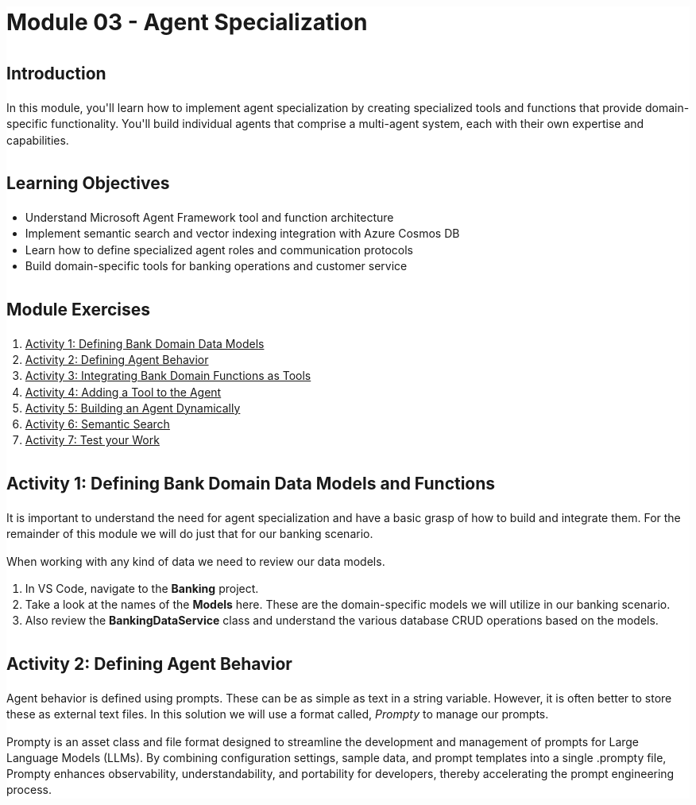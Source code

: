 # Module 03 - Agent Specialization

## Introduction

In this module, you'll learn how to implement agent specialization by creating specialized tools and functions that provide domain-specific functionality. You'll build individual agents that comprise a multi-agent system, each with their own expertise and capabilities.

## Learning Objectives

- Understand Microsoft Agent Framework tool and function architecture
- Implement semantic search and vector indexing integration with Azure Cosmos DB
- Learn how to define specialized agent roles and communication protocols
- Build domain-specific tools for banking operations and customer service

## Module Exercises

1. [Activity 1: Defining Bank Domain Data Models](#activity-1-defining-bank-domain-data-models)  
1. [Activity 2: Defining Agent Behavior](#activity-2-defining-agent-behavior)  
1. [Activity 3: Integrating Bank Domain Functions as Tools](#activity-3-integrating-bank-domain-functions-as-Tools)  
1. [Activity 4: Adding a Tool to the Agent](#activity-4-adding-a-Tool-to-the-agent)  
1. [Activity 5: Building an Agent Dynamically](#activity-5-building-an-agent-dynamically)
1. [Activity 6: Semantic Search](#activity-6-semantic-search)
1. [Activity 7: Test your Work](#activity-7-test-your-work)

## Activity 1: Defining Bank Domain Data Models and Functions

It is important to understand the need for agent specialization and have a basic grasp of how to build and integrate them. For the remainder of this module we will do just that for our banking scenario.

When working with any kind of data we need to review our data models.

1. In VS Code, navigate to the **Banking** project.
1. Take a look at the names of the **Models** here. These are the domain-specific models we will utilize in our banking scenario.
1. Also review the **BankingDataService** class and understand the various database CRUD operations based on the models.

## Activity 2: Defining Agent Behavior

Agent behavior is defined using prompts. These can be as simple as text in a string variable. However, it is often better to store these as external text files. In this solution we will use a format called, *Prompty* to manage our prompts.

Prompty is an asset class and file format designed to streamline the development and management of prompts for Large Language Models (LLMs). By combining configuration settings, sample data, and prompt templates into a single .prompty file, Prompty enhances observability, understandability, and portability for developers, thereby accelerating the prompt engineering process.
